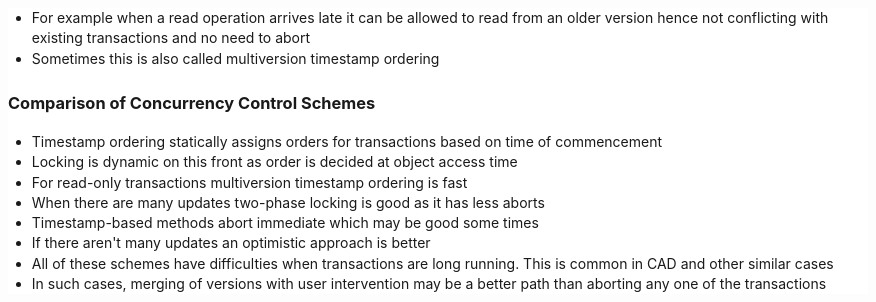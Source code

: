 * For example when a read operation arrives late it can be allowed to read from an older version hence not conflicting with existing transactions and no need to abort
* Sometimes this is also called multiversion timestamp ordering

### Comparison of Concurrency Control Schemes

* Timestamp ordering statically assigns orders for transactions based on time of commencement
* Locking is dynamic on this front as order is decided at object access time
* For read-only transactions multiversion timestamp ordering is fast
* When there are many updates two-phase locking is good as it has less aborts
* Timestamp-based methods abort immediate which may be good some times
* If there aren't many updates an optimistic approach is better
* All of these schemes have difficulties when transactions are long running. This is common in CAD and other similar cases
* In such cases, merging of versions with user intervention may be a better path than aborting any one of the transactions